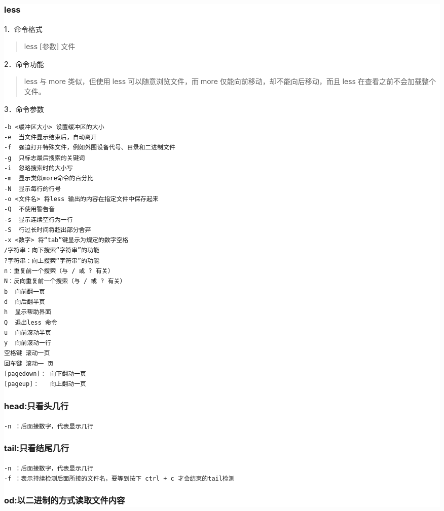 ### less

1．命令格式

> less [参数] 文件

2．命令功能

> less 与 more 类似，但使用 less 可以随意浏览文件，而 more 仅能向前移动，却不能向后移动，而且 less 在查看之前不会加载整个文件。

3．命令参数

```text
-b <缓冲区大小> 设置缓冲区的大小
-e  当文件显示结束后，自动离开
-f  强迫打开特殊文件，例如外围设备代号、目录和二进制文件
-g  只标志最后搜索的关键词
-i  忽略搜索时的大小写
-m  显示类似more命令的百分比
-N  显示每行的行号
-o <文件名> 将less 输出的内容在指定文件中保存起来
-Q  不使用警告音
-s  显示连续空行为一行
-S  行过长时间将超出部分舍弃
-x <数字> 将“tab”键显示为规定的数字空格
/字符串：向下搜索“字符串”的功能
?字符串：向上搜索“字符串”的功能
n：重复前一个搜索（与 / 或 ? 有关）
N：反向重复前一个搜索（与 / 或 ? 有关）
b  向前翻一页
d  向后翻半页
h  显示帮助界面
Q  退出less 命令
u  向前滚动半页
y  向前滚动一行
空格键 滚动一页
回车键 滚动一 页
[pagedown]： 向下翻动一页
[pageup]：   向上翻动一页
```

### head:只看头几行

```text
-n ：后面接数字，代表显示几行
```

### tail:只看结尾几行

```text
-n ：后面接数字，代表显示几行
-f ：表示持续检测后面所接的文件名，要等到按下 ctrl + c 才会结束的tail检测
```

### od:以二进制的方式读取文件内容

